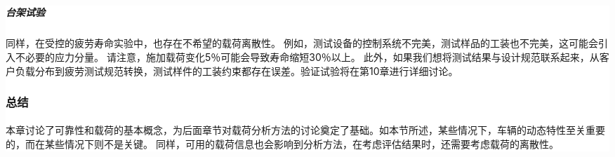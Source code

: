 ##### 台架试验

同样，在受控的疲劳寿命实验中，也存在不希望的载荷离散性。 例如，测试设备的控制系统不完美，测试样品的工装也不完美，这可能会引入不必要的应力分量。 请注意，施加载荷变化5％可能会导致寿命缩短30％以上。 此外，如果我们想将测试结果与设计规范联系起来，从客户负载分布到疲劳测试规范转换，测试样件的工装约束都存在误差。验证试验将在第10章进行详细讨论。

### 总结

本章讨论了可靠性和载荷的基本概念，为后面章节对载荷分析方法的讨论奠定了基础。如本节所述，某些情况下，车辆的动态特性至关重要的，而在某些情况下则不是关键。 同样，可用的载荷信息也会影响到分析方法，在考虑评估结果时，还需要考虑载荷的离散性。



